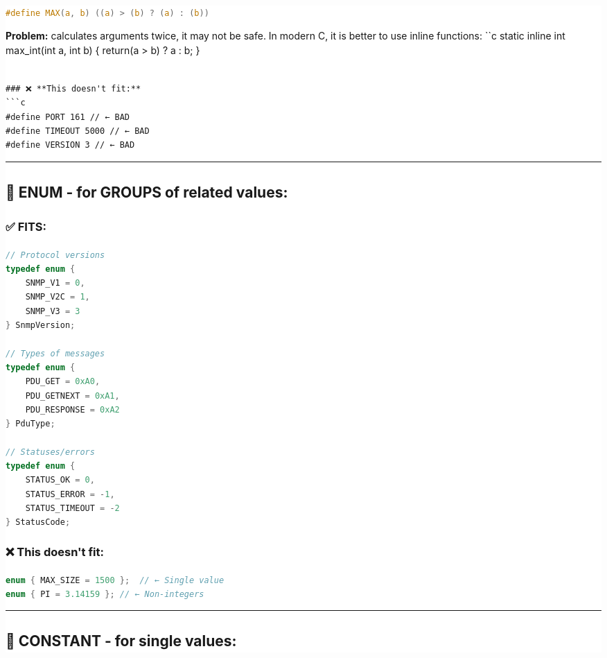```c
#define MAX(a, b) ((a) > (b) ? (a) : (b))
```
**Problem:** calculates arguments twice, it may not be safe. In modern C, it is better to use inline functions:
``c
static inline int max_int(int a, int b) { return(a > b) ? a : b; }
```

### ❌ **This doesn't fit:**
```c
#define PORT 161 // ← BAD
#define TIMEOUT 5000 // ← BAD  
#define VERSION 3 // ← BAD
```

---

## 🔢 **ENUM** - for GROUPS of related values:

### ✅ **FITS:**
```c
// Protocol versions
typedef enum {
    SNMP_V1 = 0,
    SNMP_V2C = 1, 
    SNMP_V3 = 3
} SnmpVersion;

// Types of messages
typedef enum {
    PDU_GET = 0xA0,
    PDU_GETNEXT = 0xA1,
    PDU_RESPONSE = 0xA2
} PduType;

// Statuses/errors
typedef enum {
    STATUS_OK = 0,
    STATUS_ERROR = -1,
    STATUS_TIMEOUT = -2
} StatusCode;
```

### ❌ **This doesn't fit:**
```c
enum { MAX_SIZE = 1500 };  // ← Single value
enum { PI = 3.14159 }; // ← Non-integers
```

---

## 🔧 **CONSTANT** - for single values:
